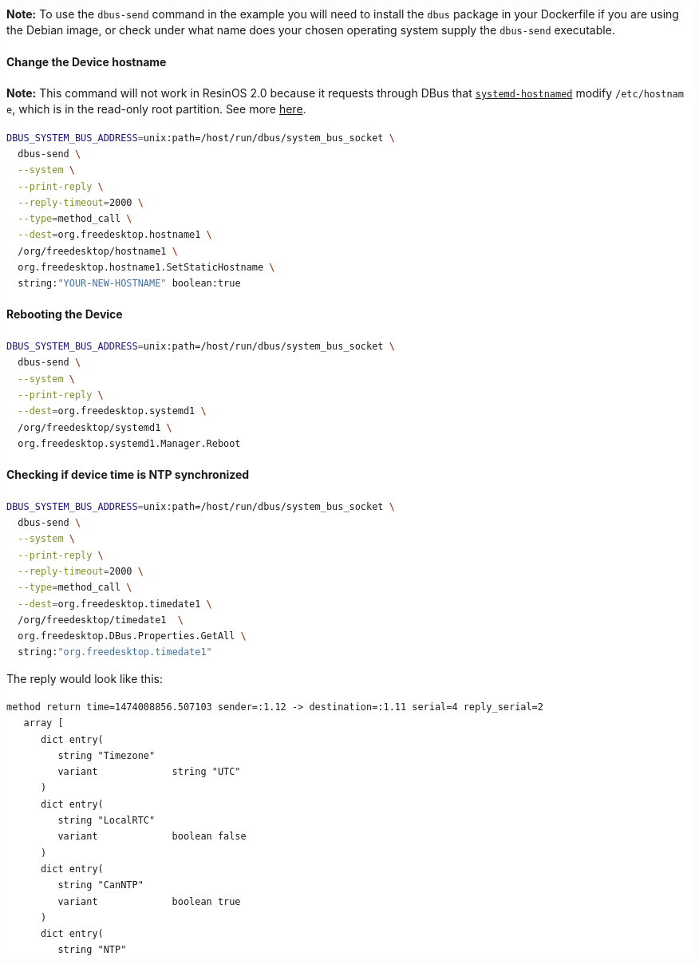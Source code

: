 __Note:__ To use the `dbus-send` command in the example you will need to install the `dbus` package in your Dockerfile if you are using the Debian image, or check under what name does your chosen operating system supply the `dbus-send` executable.

#### Change the Device hostname

__Note:__ This command will not work in ResinOS 2.0 because it requests through DBus that [`systemd-hostnamed`](https://www.freedesktop.org/wiki/Software/systemd/hostnamed/) modify `/etc/hostname`, which is in the read-only root partition. See more [here](resin-io/docs/issues/462). 

```Bash
DBUS_SYSTEM_BUS_ADDRESS=unix:path=/host/run/dbus/system_bus_socket \
  dbus-send \
  --system \
  --print-reply \
  --reply-timeout=2000 \
  --type=method_call \
  --dest=org.freedesktop.hostname1 \
  /org/freedesktop/hostname1 \
  org.freedesktop.hostname1.SetStaticHostname \
  string:"YOUR-NEW-HOSTNAME" boolean:true
```

#### Rebooting the Device
```Bash
DBUS_SYSTEM_BUS_ADDRESS=unix:path=/host/run/dbus/system_bus_socket \
  dbus-send \
  --system \
  --print-reply \
  --dest=org.freedesktop.systemd1 \
  /org/freedesktop/systemd1 \
  org.freedesktop.systemd1.Manager.Reboot
```

#### Checking if device time is NTP synchronized
```Bash
DBUS_SYSTEM_BUS_ADDRESS=unix:path=/host/run/dbus/system_bus_socket \
  dbus-send \
  --system \
  --print-reply \
  --reply-timeout=2000 \
  --type=method_call \
  --dest=org.freedesktop.timedate1 \
  /org/freedesktop/timedate1  \
  org.freedesktop.DBus.Properties.GetAll \
  string:"org.freedesktop.timedate1"
```

The reply would look like this:
```variant
method return time=1474008856.507103 sender=:1.12 -> destination=:1.11 serial=4 reply_serial=2
   array [
      dict entry(
         string "Timezone"
         variant             string "UTC"
      )
      dict entry(
         string "LocalRTC"
         variant             boolean false
      )
      dict entry(
         string "CanNTP"
         variant             boolean true
      )
      dict entry(
         string "NTP"
```